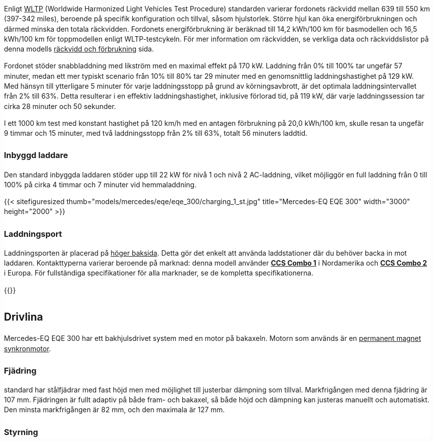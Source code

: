 Enligt [WLTP](../../../../guides/understandingrange/wltp/) (Worldwide Harmonized Light Vehicles Test Procedure) standarden varierar fordonets räckvidd mellan 639 till 550 km (397-342 miles), beroende på specifik konfiguration och tillval, såsom hjulstorlek. Större hjul kan öka energiförbrukningen och därmed minska den totala räckvidden. Fordonets energiförbrukning är beräknad till 14,2 kWh/100 km för basmodellen och 16,5 kWh/100 km för toppmodellen enligt WLTP-testcykeln. För mer information om räckvidden, se verkliga data och räckviddslistor på denna modells [räckvidd och förbrukning](rangeandconsumption/) sida.

Fordonet stöder snabbladdning med likström med en maximal effekt på 170 kW. Laddning från 0% till 100% tar ungefär 57 minuter, medan ett mer typiskt scenario från 10% till 80% tar 29 minuter med en genomsnittlig laddningshastighet på 129 kW. Med hänsyn till ytterligare 5 minuter för varje laddningsstopp på grund av körningsavbrott, är det optimala laddningsintervallet från 2% till 63%. Detta resulterar i en effektiv laddningshastighet, inklusive förlorad tid, på 119 kW, där varje laddningssession tar cirka 28 minuter och 50 sekunder.

I ett 1000 km test med konstant hastighet på 120 km/h med en antagen förbrukning på 20,0 kWh/100 km, skulle resan ta ungefär 9 timmar och 15 minuter, med två laddningsstopp från 2% till 63%, totalt 56 minuters laddtid.

### Inbyggd laddare

Den standard inbyggda laddaren stöder upp till 22 kW för nivå 1 och nivå 2 AC-laddning, vilket möjliggör en full laddning från 0 till 100% på cirka 4 timmar och 7 minuter vid hemmaladdning.

{{< sitefiguresized thumb="models/mercedes/eqe/eqe_300/charging_1_st.jpg" title="Mercedes-EQ EQE 300" width="3000" height="2000"  >}}

### Laddningsport

Laddningsporten är placerad på [höger baksida](../../../../technology/charging/connectors/#rear-side). Detta gör det enkelt att använda laddstationer där du behöver backa in mot laddaren. Kontakttyperna varierar beroende på marknad: denna modell använder [**CCS Combo 1**](../../../../technology/charging/connectors/#ccs) i Nordamerika och [**CCS Combo 2**](../../../../technology/charging/connectors/#ccs) i Europa. För fullständiga specifikationer för alla marknader, se de kompletta specifikationerna.

{{<evkxdisplayaddarticle />}}

<a id="section-drivetrain" style="display: block; position: relative; top: -60px; visibility: hidden;"></a>

## Drivlina

Mercedes-EQ EQE 300 har ett bakhjulsdrivet system med en motor på bakaxeln. Motorn som används är en [permanent magnet synkronmotor](../../../../technology/motors/pmsm/).

### Fjädring

standard har stålfjädrar med fast höjd men med möjlighet till justerbar dämpning som tillval. Markfrigången med denna fjädring är 107 mm. Fjädringen är fullt adaptiv på både fram- och bakaxel, så både höjd och dämpning kan justeras manuellt och automatiskt. Den minsta markfrigången är 82 mm, och den maximala är 127 mm.

### Styrning
